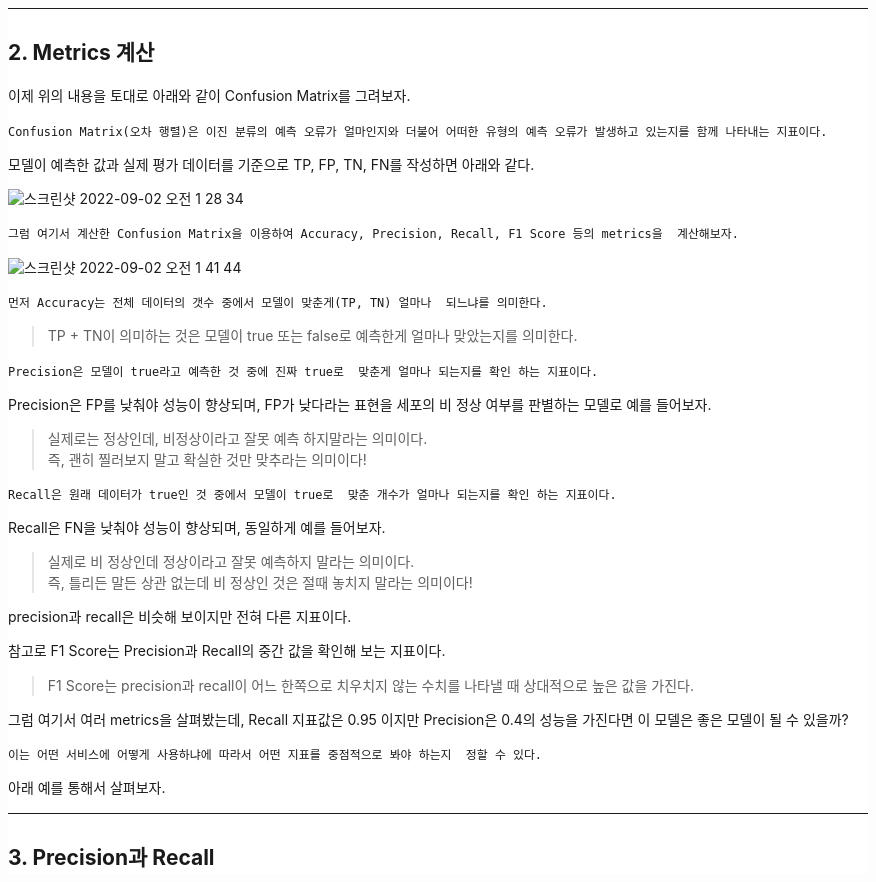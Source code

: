 - - - 

## 2. Metrics 계산   

이제 위의 내용을 토대로 아래와 같이 Confusion Matrix를 그려보자.  

`Confusion Matrix(오차 행렬)은 이진 분류의 예측 오류가 얼마인지와
더불어 어떠한 유형의 예측 오류가 발생하고 있는지를 함께 나타내는 지표이다.`

모델이 예측한 값과 실제 평가 데이터를 기준으로 TP, FP, TN, FN를 
작성하면 아래와 같다.  

<img width="1200" alt="스크린샷 2022-09-02 오전 1 28 34" src="https://user-images.githubusercontent.com/26623547/187965454-d92b133c-cc49-4cca-8a1b-0b7c74cbdd3d.png">   

`그럼 여기서 계산한 Confusion Matrix을 이용하여 Accuracy, Precision, Recall, F1 Score 등의 metrics을 
계산해보자.`   

<img width="1200" alt="스크린샷 2022-09-02 오전 1 41 44" src="https://user-images.githubusercontent.com/26623547/187967767-117ee15c-e127-4f9d-a152-8a1d773a6896.png">      

`먼저 Accuracy는 전체 데이터의 갯수 중에서 모델이 맞춘게(TP, TN) 얼마나 
되느냐를 의미한다.`    

> TP + TN이 의미하는 것은 모델이 true 또는 false로 예측한게 얼마나 맞았는지를 의미한다.   

`Precision은 모델이 true라고 예측한 것 중에 진짜 true로 
맞춘게 얼마나 되는지를 확인 하는 지표이다.`   

Precision은 FP를 낮춰야 성능이 향상되며, FP가 낮다라는 표현을 세포의 비 정상 여부를 판별하는 
모델로 예를 들어보자.   

> 실제로는 정상인데, 비정상이라고 잘못 예측 하지말라는 의미이다.     
> 즉, 괜히 찔러보지 말고 확실한 것만 맞추라는 의미이다!       

`Recall은 원래 데이터가 true인 것 중에서 모델이 true로 
맞춘 개수가 얼마나 되는지를 확인 하는 지표이다.`   

Recall은 FN을 낮춰야 성능이 향상되며, 동일하게 예를 들어보자.   

> 실제로 비 정상인데 정상이라고 잘못 예측하지 말라는 의미이다.    
> 즉, 틀리든 말든 상관 없는데 비 정상인 것은 절때 놓치지 말라는 의미이다!   

precision과 recall은 비슷해 보이지만 전혀 다른 지표이다.      

참고로 F1 Score는 Precision과 Recall의 중간 값을 확인해 보는 지표이다.   

> F1 Score는 precision과 recall이 어느 한쪽으로 치우치지 않는 수치를 나타낼 때 상대적으로 높은 값을 가진다.    

그럼 여기서 여러 metrics을 살펴봤는데, Recall 지표값은 0.95 이지만 Precision은 0.4의 
성능을 가진다면 이 모델은 좋은 모델이 될 수 있을까?   

`이는 어떤 서비스에 어떻게 사용하냐에 따라서 어떤 지표를 중점적으로 봐야 하는지 
정할 수 있다.`   

아래 예를 통해서 살펴보자.   

- - - 

## 3. Precision과 Recall    

